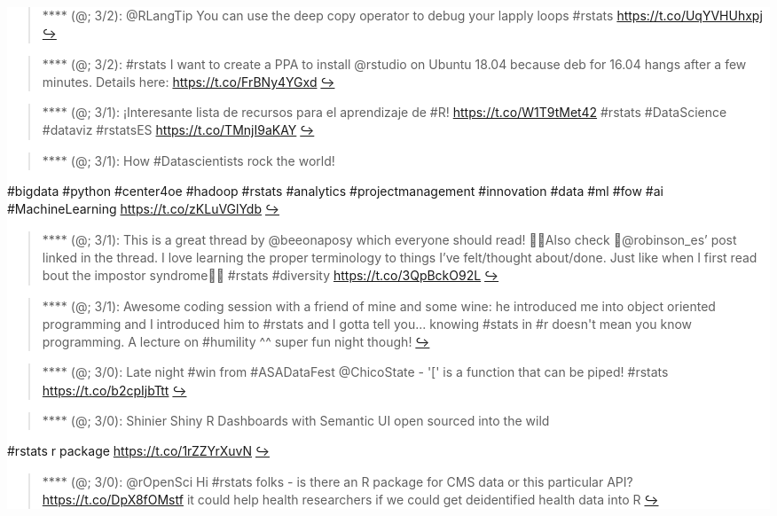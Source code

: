 
> **** (@; 3/2): @RLangTip You can use the deep copy operator to debug your lapply loops #rstats https://t.co/UqYVHUhxpj  [&#8618;](https://twitter.com/dataandme/status/990633152048717824)




> **** (@; 3/2): #rstats I want to create a PPA to install @rstudio on Ubuntu 18.04 because deb for 16.04 hangs after a few minutes. Details here: https://t.co/FrBNy4YGxd  [&#8618;](https://twitter.com/dataandme/status/990626132977471488)




> **** (@; 3/1): ¡Interesante lista de recursos para el aprendizaje de #R!
https://t.co/W1T9tMet42
#rstats 
#DataScience 
#dataviz 
#rstatsES https://t.co/TMnjI9aKAY  [&#8618;](https://twitter.com/dataandme/status/990679936309579777)




> **** (@; 3/1): How #Datascientists rock the world!
>
#bigdata #python #center4oe #hadoop #rstats #analytics #projectmanagement #innovation #data #ml #fow #ai #MachineLearning https://t.co/zKLuVGlYdb  [&#8618;](https://twitter.com/dataandme/status/990659828887576581)




> **** (@; 3/1): This is a great thread by @beeonaposy which everyone should read! 👍🏽Also check 👀@robinson_es’ post linked in the thread. I love learning the proper terminology to things I’ve felt/thought about/done. Just like when I first read bout the impostor syndrome✌🏽 #rstats #diversity https://t.co/3QpBckO92L  [&#8618;](https://twitter.com/dataandme/status/990640221753659392)




> **** (@; 3/1): Awesome coding session with a friend of mine and some wine: he introduced me into object oriented programming and I introduced him to #rstats and I gotta tell you... knowing #stats in #r doesn't mean you know programming. A lecture on #humility ^^ super fun night though!  [&#8618;](https://twitter.com/dataandme/status/990555598105251841)




> **** (@; 3/0): Late night #win from #ASADataFest @ChicoState - '[' is a function that can be piped! #rstats https://t.co/b2cpIjbTtt  [&#8618;](https://twitter.com/dataandme/status/990622922195615744)




> **** (@; 3/0): Shinier Shiny R Dashboards with Semantic UI open sourced into the wild
>
#rstats r package
 https://t.co/1rZZYrXuvN  [&#8618;](https://twitter.com/dataandme/status/990564083534585856)




> **** (@; 3/0): @rOpenSci Hi #rstats folks - is there an R package for CMS data or this particular API? https://t.co/DpX8fOMstf it could help health researchers if we could get deidentified health data into R  [&#8618;](https://twitter.com/dataandme/status/990555434183528448)
